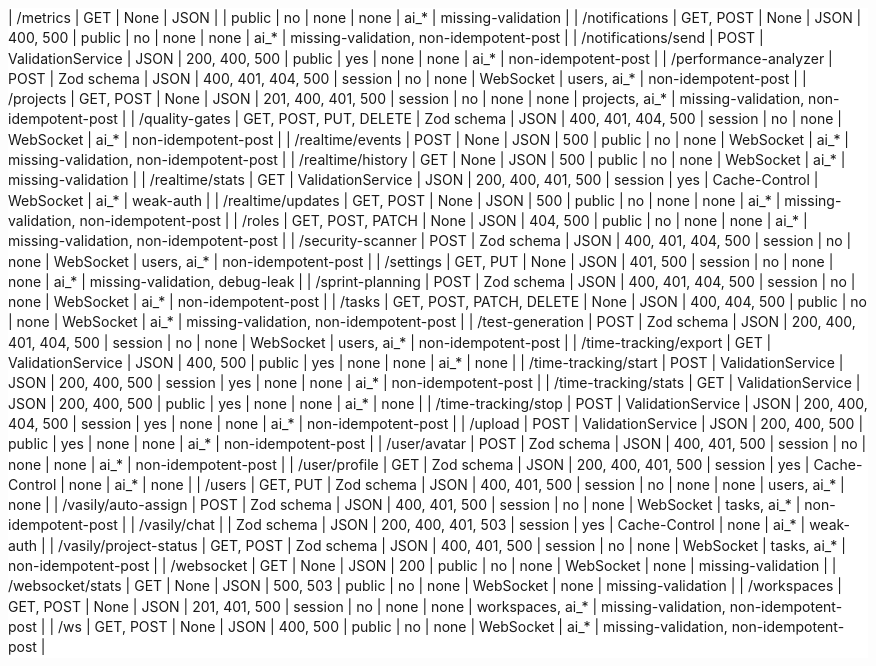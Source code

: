 | /metrics | GET | None | JSON |  | public | no | none | none | ai_* | missing-validation |
| /notifications | GET, POST | None | JSON | 400, 500 | public | no | none | none | ai_* | missing-validation, non-idempotent-post |
| /notifications/send | POST | ValidationService | JSON | 200, 400, 500 | public | yes | none | none | ai_* | non-idempotent-post |
| /performance-analyzer | POST | Zod schema | JSON | 400, 401, 404, 500 | session | no | none | WebSocket | users, ai_* | non-idempotent-post |
| /projects | GET, POST | None | JSON | 201, 400, 401, 500 | session | no | none | none | projects, ai_* | missing-validation, non-idempotent-post |
| /quality-gates | GET, POST, PUT, DELETE | Zod schema | JSON | 400, 401, 404, 500 | session | no | none | WebSocket | ai_* | non-idempotent-post |
| /realtime/events | POST | None | JSON | 500 | public | no | none | WebSocket | ai_* | missing-validation, non-idempotent-post |
| /realtime/history | GET | None | JSON | 500 | public | no | none | WebSocket | ai_* | missing-validation |
| /realtime/stats | GET | ValidationService | JSON | 200, 400, 401, 500 | session | yes | Cache-Control | WebSocket | ai_* | weak-auth |
| /realtime/updates | GET, POST | None | JSON | 500 | public | no | none | none | ai_* | missing-validation, non-idempotent-post |
| /roles | GET, POST, PATCH | None | JSON | 404, 500 | public | no | none | none | ai_* | missing-validation, non-idempotent-post |
| /security-scanner | POST | Zod schema | JSON | 400, 401, 404, 500 | session | no | none | WebSocket | users, ai_* | non-idempotent-post |
| /settings | GET, PUT | None | JSON | 401, 500 | session | no | none | none | ai_* | missing-validation, debug-leak |
| /sprint-planning | POST | Zod schema | JSON | 400, 401, 404, 500 | session | no | none | WebSocket | ai_* | non-idempotent-post |
| /tasks | GET, POST, PATCH, DELETE | None | JSON | 400, 404, 500 | public | no | none | WebSocket | ai_* | missing-validation, non-idempotent-post |
| /test-generation | POST | Zod schema | JSON | 200, 400, 401, 404, 500 | session | no | none | WebSocket | users, ai_* | non-idempotent-post |
| /time-tracking/export | GET | ValidationService | JSON | 400, 500 | public | yes | none | none | ai_* | none |
| /time-tracking/start | POST | ValidationService | JSON | 200, 400, 500 | session | yes | none | none | ai_* | non-idempotent-post |
| /time-tracking/stats | GET | ValidationService | JSON | 200, 400, 500 | public | yes | none | none | ai_* | none |
| /time-tracking/stop | POST | ValidationService | JSON | 200, 400, 404, 500 | session | yes | none | none | ai_* | non-idempotent-post |
| /upload | POST | ValidationService | JSON | 200, 400, 500 | public | yes | none | none | ai_* | non-idempotent-post |
| /user/avatar | POST | Zod schema | JSON | 400, 401, 500 | session | no | none | none | ai_* | non-idempotent-post |
| /user/profile | GET | Zod schema | JSON | 200, 400, 401, 500 | session | yes | Cache-Control | none | ai_* | none |
| /users | GET, PUT | Zod schema | JSON | 400, 401, 500 | session | no | none | none | users, ai_* | none |
| /vasily/auto-assign | POST | Zod schema | JSON | 400, 401, 500 | session | no | none | WebSocket | tasks, ai_* | non-idempotent-post |
| /vasily/chat |  | Zod schema | JSON | 200, 400, 401, 503 | session | yes | Cache-Control | none | ai_* | weak-auth |
| /vasily/project-status | GET, POST | Zod schema | JSON | 400, 401, 500 | session | no | none | WebSocket | tasks, ai_* | non-idempotent-post |
| /websocket | GET | None | JSON | 200 | public | no | none | WebSocket | none | missing-validation |
| /websocket/stats | GET | None | JSON | 500, 503 | public | no | none | WebSocket | none | missing-validation |
| /workspaces | GET, POST | None | JSON | 201, 401, 500 | session | no | none | none | workspaces, ai_* | missing-validation, non-idempotent-post |
| /ws | GET, POST | None | JSON | 400, 500 | public | no | none | WebSocket | ai_* | missing-validation, non-idempotent-post |
